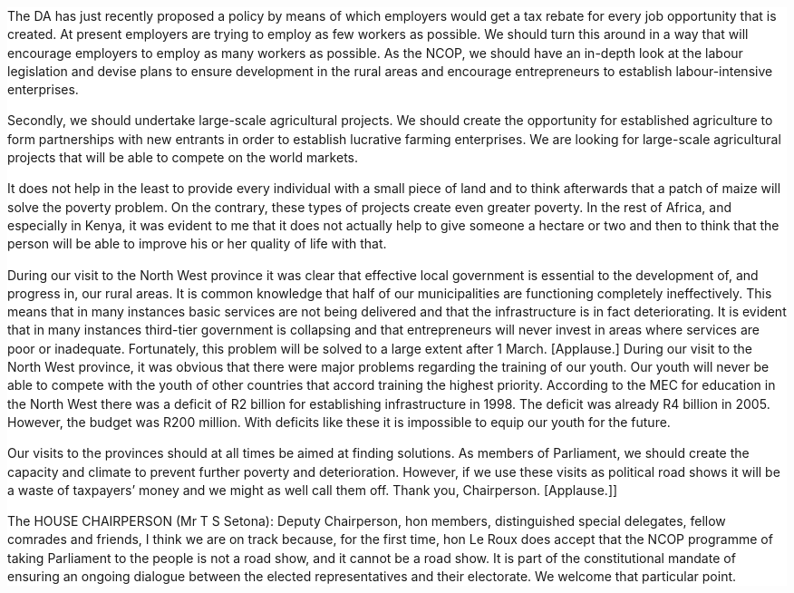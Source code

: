 The DA has just recently proposed a policy by means of which employers
would get a tax rebate for every job opportunity that is created. At
present employers are trying to employ as few workers as possible. We
should turn this around in a way that will encourage employers to employ as
many workers as possible. As the NCOP, we should have an in-depth look at
the labour legislation and devise plans to ensure development in the rural
areas and encourage entrepreneurs to establish labour-intensive
enterprises.

Secondly, we should undertake large-scale agricultural projects. We should
create the opportunity for established agriculture to form partnerships
with new entrants in order to establish lucrative farming enterprises. We
are looking for large-scale agricultural projects that will be able to
compete on the world markets.

It does not help in the least to provide every individual with a small
piece of land and to think afterwards that a patch of maize will solve the
poverty problem. On the contrary, these types of projects create even
greater poverty. In the rest of Africa, and especially in Kenya, it was
evident to me that it does not actually help to give someone a hectare or
two and then to think that the person will be able to improve his or her
quality of life with that.

During our visit to the North West province it was clear that effective
local government is essential to the development of, and progress in, our
rural areas. It is common knowledge that half of our municipalities are
functioning completely ineffectively. This means that in many instances
basic services are not being delivered and that the infrastructure is in
fact deteriorating. It is evident that in many instances third-tier
government is collapsing and that entrepreneurs will never invest in areas
where services are poor or inadequate. Fortunately, this problem will be
solved to a large extent after 1 March. [Applause.]
During our visit to the North West province, it was obvious that there were
major problems regarding the training of our youth. Our youth will never be
able to compete with the youth of other countries that accord training the
highest priority. According to the MEC for education in the North West
there was a deficit of R2 billion for establishing infrastructure in 1998.
The deficit was already R4 billion in 2005. However, the budget was R200
million. With deficits like these it is impossible to equip our youth for
the future.

Our visits to the provinces should at all times be aimed at finding
solutions. As members of Parliament, we should create the capacity and
climate to prevent further poverty and deterioration. However, if we use
these visits as political road shows it will be a waste of taxpayers’ money
and we might as well call them off. Thank you, Chairperson. [Applause.]]

The HOUSE CHAIRPERSON (Mr T S Setona): Deputy Chairperson, hon members,
distinguished special delegates, fellow comrades and friends, I think we
are on track because, for the first time, hon Le Roux does accept that the
NCOP programme of taking Parliament to the people is not a road show, and
it cannot be a road show. It is part of the constitutional mandate of
ensuring an ongoing dialogue between the elected representatives and their
electorate. We welcome that particular point.
